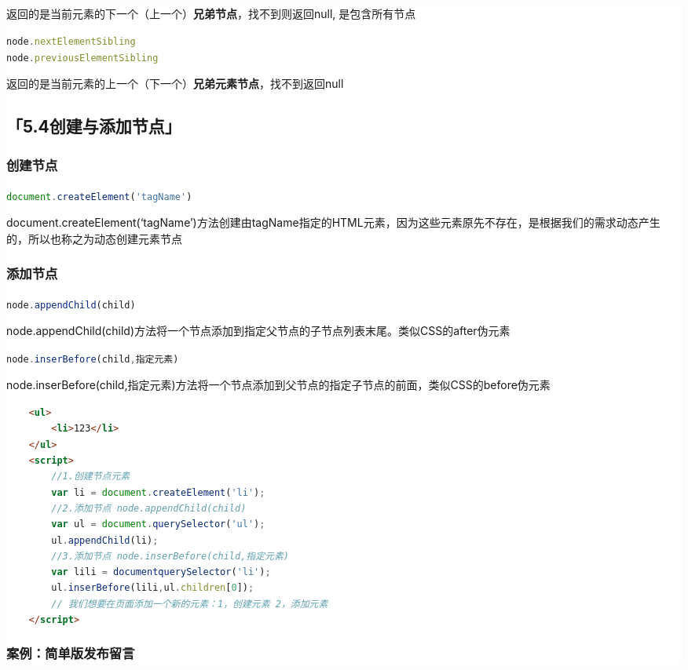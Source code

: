 返回的是当前元素的下一个（上一个）**兄弟节点**，找不到则返回null, 是包含所有节点

```js
node.nextElementSibling
node.previousElementSibling
```

返回的是当前元素的上一个（下一个）**兄弟元素节点**，找不到返回null

## **「5.4创建与添加节点」**

### 创建节点

```js
document.createElement('tagName')
```

document.createElement(‘tagName’)方法创建由tagName指定的HTML元素，因为这些元素原先不存在，是根据我们的需求动态产生的，所以也称之为动态创建元素节点

### 添加节点

```js
node.appendChild(child)
```

node.appendChild(child)方法将一个节点添加到指定父节点的子节点列表末尾。类似CSS的after伪元素

```js
node.inserBefore(child,指定元素)
```

node.inserBefore(child,指定元素)方法将一个节点添加到父节点的指定子节点的前面，类似CSS的before伪元素

```html
    <ul>
        <li>123</li>
    </ul>
    <script>
        //1.创建节点元素
        var li = document.createElement('li');
        //2.添加节点 node.appendChild(child)
        var ul = document.querySelector('ul');
        ul.appendChild(li);
        //3.添加节点 node.inserBefore(child,指定元素)
        var lili = documentquerySelector('li');
        ul.inserBefore(lili,ul.children[0]);
        // 我们想要在页面添加一个新的元素：1，创建元素 2，添加元素
    </script>
```

### 案例：简单版发布留言

```html

```

